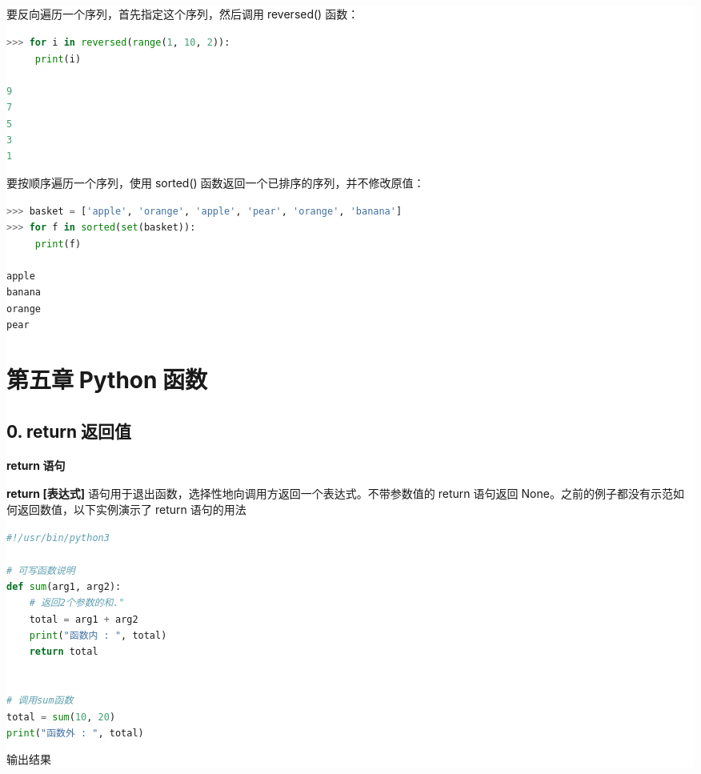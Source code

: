 要反向遍历一个序列，首先指定这个序列，然后调用 reversed() 函数：

```python
>>> for i in reversed(range(1, 10, 2)):
     print(i)

9
7
5
3
1
```

要按顺序遍历一个序列，使用 sorted() 函数返回一个已排序的序列，并不修改原值：

```python
>>> basket = ['apple', 'orange', 'apple', 'pear', 'orange', 'banana']
>>> for f in sorted(set(basket)):
     print(f)

apple
banana
orange
pear
```

# 第五章 Python 函数


## 0. return 返回值

**return 语句**

**return [表达式]** 语句用于退出函数，选择性地向调用方返回一个表达式。不带参数值的 return 语句返回 None。之前的例子都没有示范如何返回数值，以下实例演示了 return 语句的用法

```python
#!/usr/bin/python3  
  
# 可写函数说明  
def sum(arg1, arg2):  
    # 返回2个参数的和."  
    total = arg1 + arg2  
    print("函数内 : ", total)  
    return total  
  
  
# 调用sum函数  
total = sum(10, 20)  
print("函数外 : ", total)
```

输出结果
